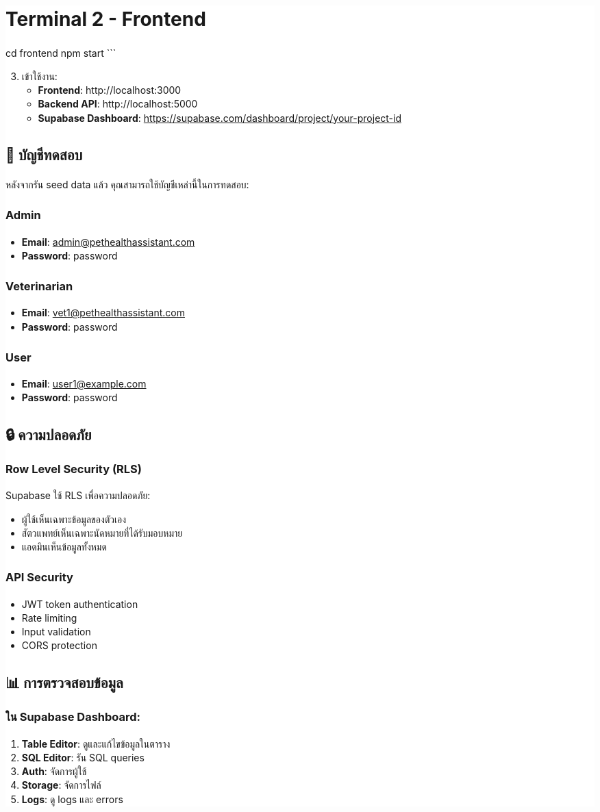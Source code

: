 # Terminal 2 - Frontend
cd frontend
npm start
\`\`\`

3. เข้าใช้งาน:
   - **Frontend**: http://localhost:3000
   - **Backend API**: http://localhost:5000
   - **Supabase Dashboard**: https://supabase.com/dashboard/project/your-project-id

## 👤 บัญชีทดสอบ

หลังจากรัน seed data แล้ว คุณสามารถใช้บัญชีเหล่านี้ในการทดสอบ:

### Admin
- **Email**: admin@pethealthassistant.com
- **Password**: password

### Veterinarian
- **Email**: vet1@pethealthassistant.com
- **Password**: password

### User
- **Email**: user1@example.com
- **Password**: password

## 🔒 ความปลอดภัย

### Row Level Security (RLS)
Supabase ใช้ RLS เพื่อความปลอดภัย:
- ผู้ใช้เห็นเฉพาะข้อมูลของตัวเอง
- สัตวแพทย์เห็นเฉพาะนัดหมายที่ได้รับมอบหมาย
- แอดมินเห็นข้อมูลทั้งหมด

### API Security
- JWT token authentication
- Rate limiting
- Input validation
- CORS protection

## 📊 การตรวจสอบข้อมูล

### ใน Supabase Dashboard:
1. **Table Editor**: ดูและแก้ไขข้อมูลในตาราง
2. **SQL Editor**: รัน SQL queries
3. **Auth**: จัดการผู้ใช้
4. **Storage**: จัดการไฟล์
5. **Logs**: ดู logs และ errors
